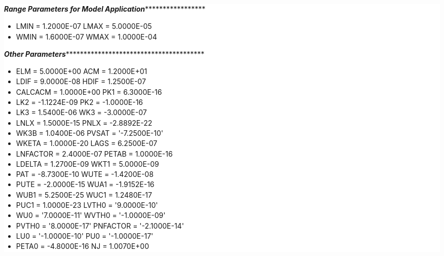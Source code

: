 
*****Range Parameters for Model Application**********************
+  LMIN      =   1.2000E-07                          LMAX      =   5.0000E-05                        
+  WMIN      =   1.6000E-07                          WMAX      =   1.0000E-04                        


*****Other Parameters********************************************
+  ELM       =   5.0000E+00                          ACM       =   1.2000E+01                        
+  LDIF      =   9.0000E-08                          HDIF      =   1.2500E-07                        
+  CALCACM   =   1.0000E+00                          PK1       =   6.3000E-16                        
+  LK2       =  -1.1224E-09                          PK2       =  -1.0000E-16                        
+  LK3       =   1.5400E-06                          WK3       =  -3.0000E-07                        
+  LNLX      =   1.5000E-15                          PNLX      =  -2.8892E-22                        
+  WK3B      =   1.0400E-06                          PVSAT     = '-7.2500E-10'        
+  WKETA     =   1.0000E-20                          LAGS      =   6.2500E-07                        
+  LNFACTOR  =   2.4000E-07                          PETAB     =   1.0000E-16                        
+  LDELTA    =   1.2700E-09                          WKT1      =   5.0000E-09                        
+  PAT       =  -8.7300E-10                          WUTE      =  -1.4200E-08                        
+  PUTE      =  -2.0000E-15                          WUA1      =  -1.9152E-16                        
+  WUB1      =   5.2500E-25                          WUC1      =   1.2480E-17                        
+  PUC1      =   1.0000E-23                          LVTH0     =  '9.0000E-10'        
+  WU0       =  '7.0000E-11'   			     WVTH0     = '-1.0000E-09'        
+  PVTH0     =  '8.0000E-17'     		     PNFACTOR  = '-2.1000E-14'     
+  LU0       = '-1.0000E-10' 		             PU0       = '-1.0000E-17'          
+  PETA0     =  -4.8000E-16                          NJ        =   1.0070E+00                        
